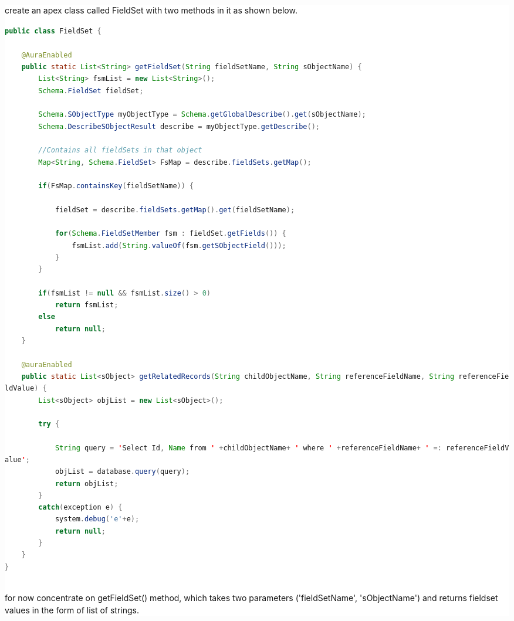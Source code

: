 create an apex class called FieldSet with two methods in it as shown below.
```java
public class FieldSet {
    
    @AuraEnabled
    public static List<String> getFieldSet(String fieldSetName, String sObjectName) {
        List<String> fsmList = new List<String>();
        Schema.FieldSet fieldSet;
        
        Schema.SObjectType myObjectType = Schema.getGlobalDescribe().get(sObjectName);
        Schema.DescribeSObjectResult describe = myObjectType.getDescribe();
        
        //Contains all fieldSets in that object
        Map<String, Schema.FieldSet> FsMap = describe.fieldSets.getMap();
        
        if(FsMap.containsKey(fieldSetName)) {

            fieldSet = describe.fieldSets.getMap().get(fieldSetName);
            
            for(Schema.FieldSetMember fsm : fieldSet.getFields()) {
                fsmList.add(String.valueOf(fsm.getSObjectField()));
            }
        }
        
        if(fsmList != null && fsmList.size() > 0)
            return fsmList;
        else
            return null;
    }
    
    @auraEnabled
    public static List<sObject> getRelatedRecords(String childObjectName, String referenceFieldName, String referenceFieldValue) {
        List<sObject> objList = new List<sObject>();
        
        try {
            
            String query = 'Select Id, Name from ' +childObjectName+ ' where ' +referenceFieldName+ ' =: referenceFieldValue';
            objList = database.query(query);
            return objList;
        }
        catch(exception e) {
            system.debug('e'+e);
            return null;
        }
    }
}
```
<br>
for now concentrate on getFieldSet() method, which takes two parameters 
('fieldSetName', 'sObjectName') 
and returns fieldset values in the form of list of strings.
